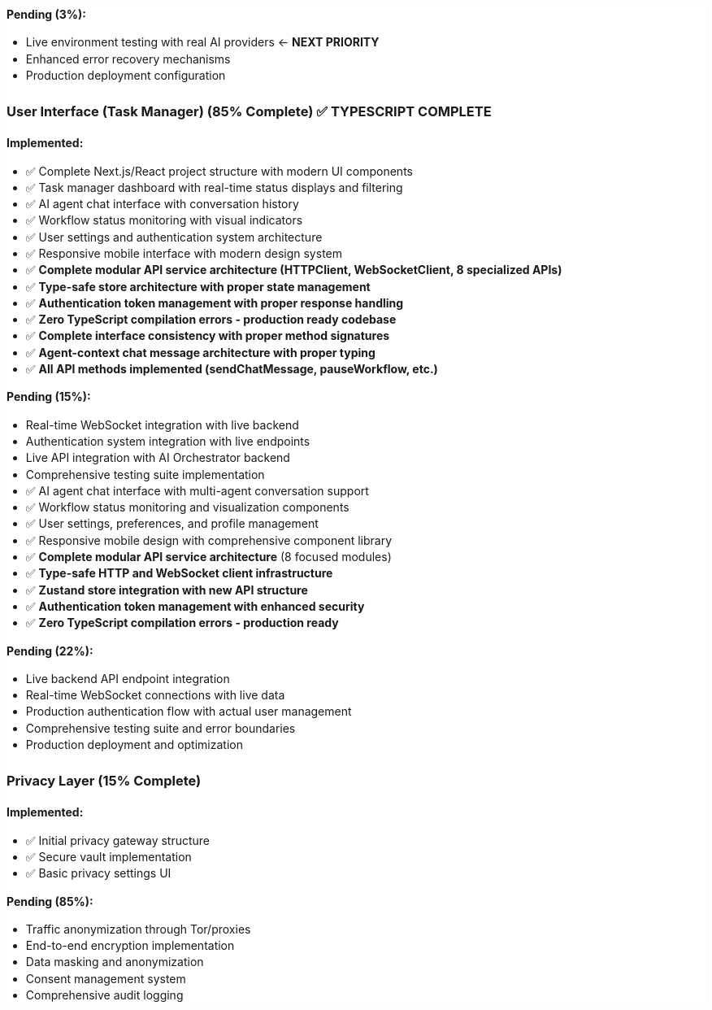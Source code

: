 **Pending (3%):**
- Live environment testing with real AI providers ← **NEXT PRIORITY**
- Enhanced error recovery mechanisms
- Production deployment configuration

### User Interface (Task Manager) (85% Complete) ✅ **TYPESCRIPT COMPLETE**

**Implemented:**
- ✅ Complete Next.js/React project structure with modern UI components
- ✅ Task manager dashboard with real-time status displays and filtering
- ✅ AI agent chat interface with conversation history
- ✅ Workflow status monitoring with visual indicators
- ✅ User settings and authentication system architecture
- ✅ Responsive mobile interface with modern design system
- ✅ **Complete modular API service architecture (HTTPClient, WebSocketClient, 8 specialized APIs)**
- ✅ **Type-safe store architecture with proper state management**
- ✅ **Authentication token management with proper response handling**
- ✅ **Zero TypeScript compilation errors - production ready codebase**
- ✅ **Complete interface consistency with proper method signatures**
- ✅ **Agent-context chat message architecture with proper typing**
- ✅ **All API methods implemented (sendChatMessage, pauseWorkflow, etc.)**

**Pending (15%):**
- Real-time WebSocket integration with live backend
- Authentication system integration with live endpoints
- Live API integration with AI Orchestrator backend
- Comprehensive testing suite implementation
- ✅ AI agent chat interface with multi-agent conversation support
- ✅ Workflow status monitoring and visualization components
- ✅ User settings, preferences, and profile management
- ✅ Responsive mobile design with comprehensive component library
- ✅ **Complete modular API service architecture** (8 focused modules)
- ✅ **Type-safe HTTP and WebSocket client infrastructure**
- ✅ **Zustand store integration with new API structure**
- ✅ **Authentication token management with enhanced security**
- ✅ **Zero TypeScript compilation errors - production ready**

**Pending (22%):**
- Live backend API endpoint integration
- Real-time WebSocket connections with live data
- Production authentication flow with actual user management
- Comprehensive testing suite and error boundaries
- Production deployment and optimization

### Privacy Layer (15% Complete)

**Implemented:**
- ✅ Initial privacy gateway structure
- ✅ Secure vault implementation
- ✅ Basic privacy settings UI

**Pending (85%):**
- Traffic anonymization through Tor/proxies
- End-to-end encryption implementation
- Data masking and anonymization
- Consent management system
- Comprehensive audit logging
